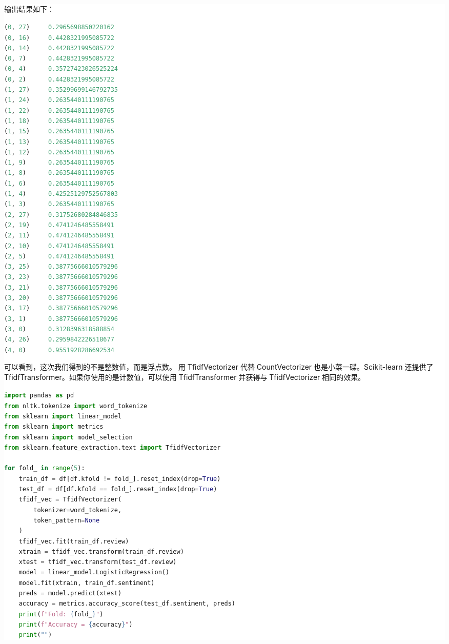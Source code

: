 输出结果如下：

```python
(0, 27)     0.2965698850220162
(0, 16)     0.4428321995085722
(0, 14)     0.4428321995085722
(0, 7)      0.4428321995085722
(0, 4)      0.35727423026525224
(0, 2)      0.4428321995085722
(1, 27)     0.35299699146792735
(1, 24)     0.2635440111190765
(1, 22)     0.2635440111190765
(1, 18)     0.2635440111190765
(1, 15)     0.2635440111190765
(1, 13)     0.2635440111190765
(1, 12)     0.2635440111190765
(1, 9)      0.2635440111190765
(1, 8)      0.2635440111190765
(1, 6)      0.2635440111190765
(1, 4)      0.42525129752567803
(1, 3)      0.2635440111190765
(2, 27)     0.31752680284846835
(2, 19)     0.4741246485558491
(2, 11)     0.4741246485558491
(2, 10)     0.4741246485558491
(2, 5)      0.4741246485558491
(3, 25)     0.38775666010579296
(3, 23)     0.38775666010579296
(3, 21)     0.38775666010579296
(3, 20)     0.38775666010579296 
(3, 17)     0.38775666010579296 
(3, 1)      0.38775666010579296 
(3, 0)      0.3128396318588854 
(4, 26)     0.2959842226518677 
(4, 0)      0.9551928286692534
```

可以看到，这次我们得到的不是整数值，而是浮点数。 用 TfidfVectorizer 代替 CountVectorizer 也是小菜一碟。Scikit-learn 还提供了 TfidfTransformer。如果你使用的是计数值，可以使用 TfidfTransformer 并获得与 TfidfVectorizer 相同的效果。

```python
import pandas as pd
from nltk.tokenize import word_tokenize
from sklearn import linear_model
from sklearn import metrics
from sklearn import model_selection
from sklearn.feature_extraction.text import TfidfVectorizer

for fold_ in range(5):
    train_df = df[df.kfold != fold_].reset_index(drop=True) 
    test_df = df[df.kfold == fold_].reset_index(drop=True) 
    tfidf_vec = TfidfVectorizer( 
        tokenizer=word_tokenize, 
        token_pattern=None
    )
    tfidf_vec.fit(train_df.review)
    xtrain = tfidf_vec.transform(train_df.review) 
    xtest = tfidf_vec.transform(test_df.review)
    model = linear_model.LogisticRegression()
    model.fit(xtrain, train_df.sentiment)
    preds = model.predict(xtest)
    accuracy = metrics.accuracy_score(test_df.sentiment, preds)
    print(f"Fold: {fold_}")
    print(f"Accuracy = {accuracy}")
    print("")
```